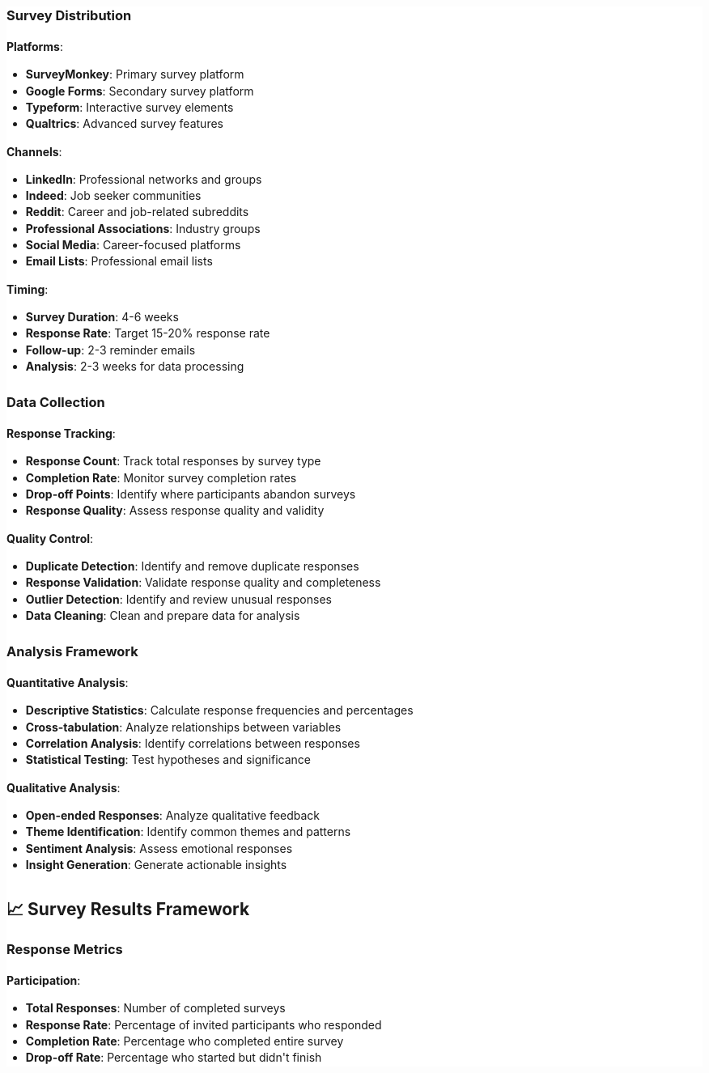 ### Survey Distribution
**Platforms**:
- **SurveyMonkey**: Primary survey platform
- **Google Forms**: Secondary survey platform
- **Typeform**: Interactive survey elements
- **Qualtrics**: Advanced survey features

**Channels**:
- **LinkedIn**: Professional networks and groups
- **Indeed**: Job seeker communities
- **Reddit**: Career and job-related subreddits
- **Professional Associations**: Industry groups
- **Social Media**: Career-focused platforms
- **Email Lists**: Professional email lists

**Timing**:
- **Survey Duration**: 4-6 weeks
- **Response Rate**: Target 15-20% response rate
- **Follow-up**: 2-3 reminder emails
- **Analysis**: 2-3 weeks for data processing

### Data Collection
**Response Tracking**:
- **Response Count**: Track total responses by survey type
- **Completion Rate**: Monitor survey completion rates
- **Drop-off Points**: Identify where participants abandon surveys
- **Response Quality**: Assess response quality and validity

**Quality Control**:
- **Duplicate Detection**: Identify and remove duplicate responses
- **Response Validation**: Validate response quality and completeness
- **Outlier Detection**: Identify and review unusual responses
- **Data Cleaning**: Clean and prepare data for analysis

### Analysis Framework
**Quantitative Analysis**:
- **Descriptive Statistics**: Calculate response frequencies and percentages
- **Cross-tabulation**: Analyze relationships between variables
- **Correlation Analysis**: Identify correlations between responses
- **Statistical Testing**: Test hypotheses and significance

**Qualitative Analysis**:
- **Open-ended Responses**: Analyze qualitative feedback
- **Theme Identification**: Identify common themes and patterns
- **Sentiment Analysis**: Assess emotional responses
- **Insight Generation**: Generate actionable insights

## 📈 Survey Results Framework

### Response Metrics
**Participation**:
- **Total Responses**: Number of completed surveys
- **Response Rate**: Percentage of invited participants who responded
- **Completion Rate**: Percentage who completed entire survey
- **Drop-off Rate**: Percentage who started but didn't finish
